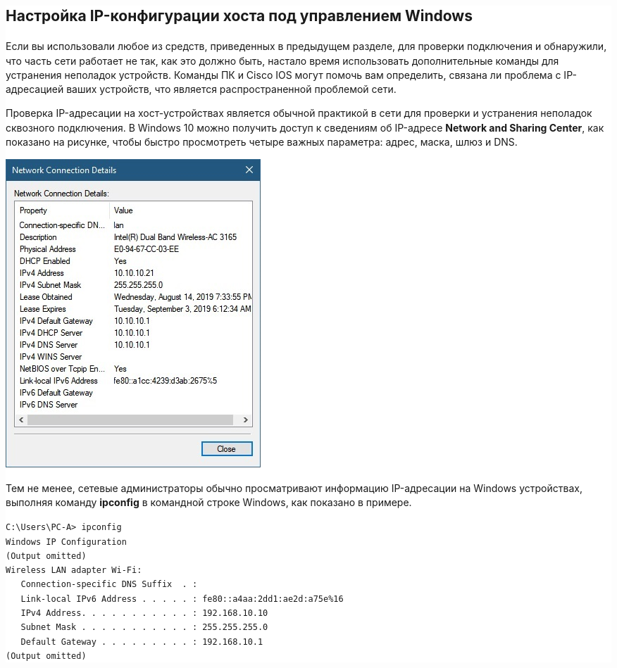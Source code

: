 


## Настройка IP-конфигурации хоста под управлением  Windows

Если вы использовали любое из средств, приведенных в предыдущем разделе, для проверки подключения и обнаружили, что часть сети работает не так, как это должно быть, настало время использовать дополнительные команды для устранения неполадок устройств. Команды ПК и Cisco IOS могут помочь вам определить, связана ли проблема с IP-адресацией ваших устройств, что является распространенной проблемой сети.

Проверка IP-адресации на хост-устройствах является обычной практикой в сети для проверки и устранения неполадок сквозного подключения. В Windows 10 можно получить доступ к сведениям об IP-адресе **Network and Sharing Center**, как показано на рисунке, чтобы быстро просмотреть четыре важных параметра: адрес, маска, шлюз и DNS.

![](./assets/17.5.1.jpg)

Тем не менее, сетевые администраторы обычно просматривают информацию IP-адресации на  Windows устройствах, выполняя  команду **ipconfig** в командной строке  Windows, как показано в примере.

```
C:\Users\PC-A> ipconfig
Windows IP Configuration
(Output omitted)
Wireless LAN adapter Wi-Fi:
   Connection-specific DNS Suffix  . :
   Link-local IPv6 Address . . . . . : fe80::a4aa:2dd1:ae2d:a75e%16   
   IPv4 Address. . . . . . . . . . . : 192.168.10.10   
   Subnet Mask . . . . . . . . . . . : 255.255.255.0
   Default Gateway . . . . . . . . . : 192.168.10.1
(Output omitted)
```
